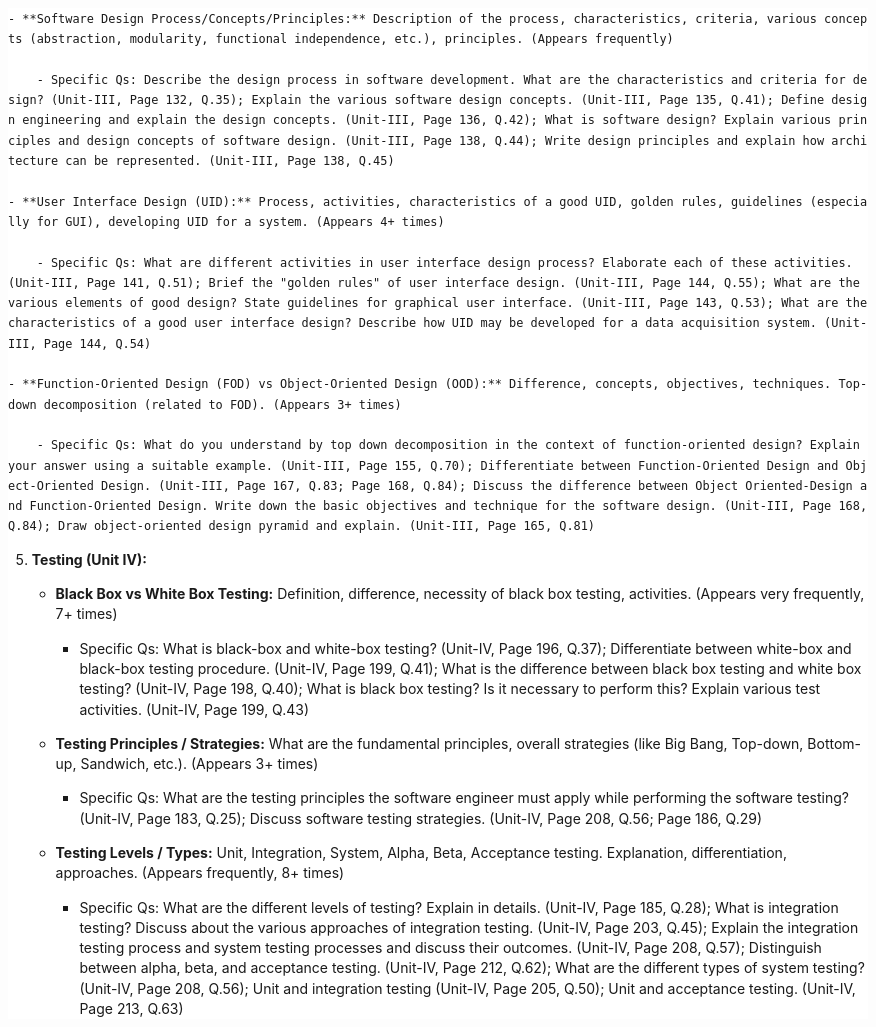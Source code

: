     - **Software Design Process/Concepts/Principles:** Description of the process, characteristics, criteria, various concepts (abstraction, modularity, functional independence, etc.), principles. (Appears frequently)
        
        - Specific Qs: Describe the design process in software development. What are the characteristics and criteria for design? (Unit-III, Page 132, Q.35); Explain the various software design concepts. (Unit-III, Page 135, Q.41); Define design engineering and explain the design concepts. (Unit-III, Page 136, Q.42); What is software design? Explain various principles and design concepts of software design. (Unit-III, Page 138, Q.44); Write design principles and explain how architecture can be represented. (Unit-III, Page 138, Q.45)
            
    - **User Interface Design (UID):** Process, activities, characteristics of a good UID, golden rules, guidelines (especially for GUI), developing UID for a system. (Appears 4+ times)
        
        - Specific Qs: What are different activities in user interface design process? Elaborate each of these activities. (Unit-III, Page 141, Q.51); Brief the "golden rules" of user interface design. (Unit-III, Page 144, Q.55); What are the various elements of good design? State guidelines for graphical user interface. (Unit-III, Page 143, Q.53); What are the characteristics of a good user interface design? Describe how UID may be developed for a data acquisition system. (Unit-III, Page 144, Q.54)
            
    - **Function-Oriented Design (FOD) vs Object-Oriented Design (OOD):** Difference, concepts, objectives, techniques. Top-down decomposition (related to FOD). (Appears 3+ times)
        
        - Specific Qs: What do you understand by top down decomposition in the context of function-oriented design? Explain your answer using a suitable example. (Unit-III, Page 155, Q.70); Differentiate between Function-Oriented Design and Object-Oriented Design. (Unit-III, Page 167, Q.83; Page 168, Q.84); Discuss the difference between Object Oriented-Design and Function-Oriented Design. Write down the basic objectives and technique for the software design. (Unit-III, Page 168, Q.84); Draw object-oriented design pyramid and explain. (Unit-III, Page 165, Q.81)
            
5. **Testing (Unit IV):**
    
    - **Black Box vs White Box Testing:** Definition, difference, necessity of black box testing, activities. (Appears very frequently, 7+ times)
        
        - Specific Qs: What is black-box and white-box testing? (Unit-IV, Page 196, Q.37); Differentiate between white-box and black-box testing procedure. (Unit-IV, Page 199, Q.41); What is the difference between black box testing and white box testing? (Unit-IV, Page 198, Q.40); What is black box testing? Is it necessary to perform this? Explain various test activities. (Unit-IV, Page 199, Q.43)
            
    - **Testing Principles / Strategies:** What are the fundamental principles, overall strategies (like Big Bang, Top-down, Bottom-up, Sandwich, etc.). (Appears 3+ times)
        
        - Specific Qs: What are the testing principles the software engineer must apply while performing the software testing? (Unit-IV, Page 183, Q.25); Discuss software testing strategies. (Unit-IV, Page 208, Q.56; Page 186, Q.29)
            
    - **Testing Levels / Types:** Unit, Integration, System, Alpha, Beta, Acceptance testing. Explanation, differentiation, approaches. (Appears frequently, 8+ times)
        
        - Specific Qs: What are the different levels of testing? Explain in details. (Unit-IV, Page 185, Q.28); What is integration testing? Discuss about the various approaches of integration testing. (Unit-IV, Page 203, Q.45); Explain the integration testing process and system testing processes and discuss their outcomes. (Unit-IV, Page 208, Q.57); Distinguish between alpha, beta, and acceptance testing. (Unit-IV, Page 212, Q.62); What are the different types of system testing? (Unit-IV, Page 208, Q.56); Unit and integration testing (Unit-IV, Page 205, Q.50); Unit and acceptance testing. (Unit-IV, Page 213, Q.63)
            